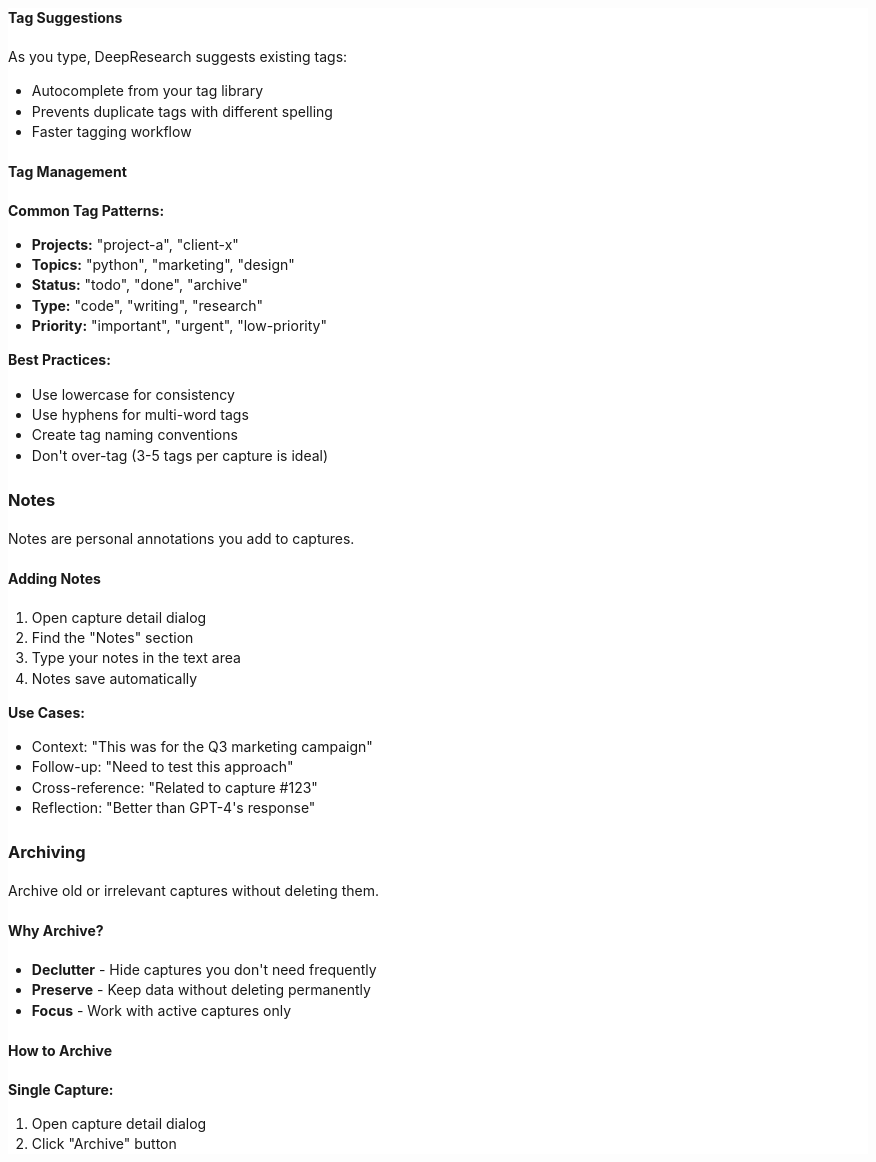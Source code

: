 #### Tag Suggestions

As you type, DeepResearch suggests existing tags:
- Autocomplete from your tag library
- Prevents duplicate tags with different spelling
- Faster tagging workflow

#### Tag Management

**Common Tag Patterns:**
- **Projects:** "project-a", "client-x"
- **Topics:** "python", "marketing", "design"
- **Status:** "todo", "done", "archive"
- **Type:** "code", "writing", "research"
- **Priority:** "important", "urgent", "low-priority"

**Best Practices:**
- Use lowercase for consistency
- Use hyphens for multi-word tags
- Create tag naming conventions
- Don't over-tag (3-5 tags per capture is ideal)

### Notes

Notes are personal annotations you add to captures.

#### Adding Notes

1. Open capture detail dialog
2. Find the "Notes" section
3. Type your notes in the text area
4. Notes save automatically

**Use Cases:**
- Context: "This was for the Q3 marketing campaign"
- Follow-up: "Need to test this approach"
- Cross-reference: "Related to capture #123"
- Reflection: "Better than GPT-4's response"

### Archiving

Archive old or irrelevant captures without deleting them.

#### Why Archive?

- **Declutter** - Hide captures you don't need frequently
- **Preserve** - Keep data without deleting permanently
- **Focus** - Work with active captures only

#### How to Archive

**Single Capture:**
1. Open capture detail dialog
2. Click "Archive" button
